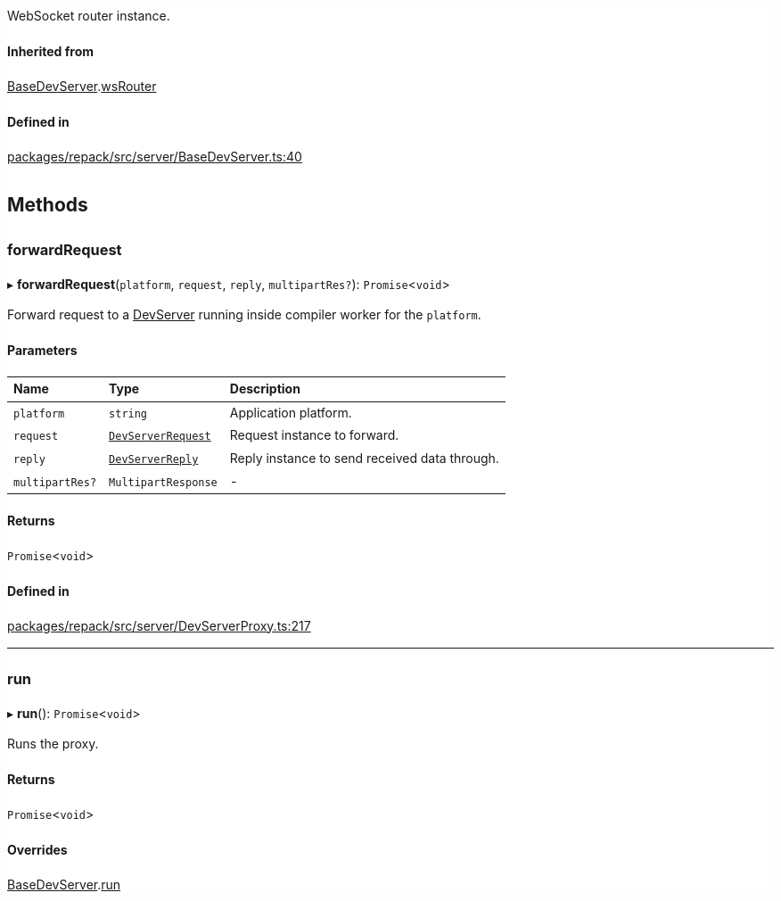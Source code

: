 WebSocket router instance.

#### Inherited from

[BaseDevServer](./BaseDevServer.md).[wsRouter](./BaseDevServer.md#wsrouter)

#### Defined in

[packages/repack/src/server/BaseDevServer.ts:40](https://github.com/callstack/repack/blob/a78f6b9/packages/repack/src/server/BaseDevServer.ts#L40)

## Methods

### forwardRequest

▸ **forwardRequest**(`platform`, `request`, `reply`, `multipartRes?`): `Promise`<`void`\>

Forward request to a [DevServer](./DevServer.md) running inside compiler worker for the `platform`.

#### Parameters

| Name | Type | Description |
| :------ | :------ | :------ |
| `platform` | `string` | Application platform. |
| `request` | [`DevServerRequest`](../types/DevServerRequest.md) | Request instance to forward. |
| `reply` | [`DevServerReply`](../types/DevServerReply.md) | Reply instance to send received data through. |
| `multipartRes?` | `MultipartResponse` | - |

#### Returns

`Promise`<`void`\>

#### Defined in

[packages/repack/src/server/DevServerProxy.ts:217](https://github.com/callstack/repack/blob/a78f6b9/packages/repack/src/server/DevServerProxy.ts#L217)

___

### run

▸ **run**(): `Promise`<`void`\>

Runs the proxy.

#### Returns

`Promise`<`void`\>

#### Overrides

[BaseDevServer](./BaseDevServer.md).[run](./BaseDevServer.md#run)
